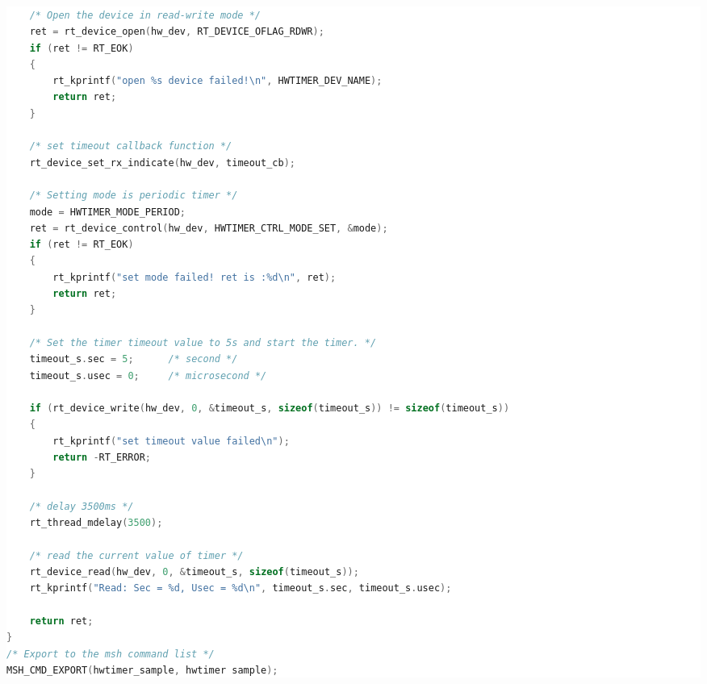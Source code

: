 ```c
    /* Open the device in read-write mode */
    ret = rt_device_open(hw_dev, RT_DEVICE_OFLAG_RDWR);
    if (ret != RT_EOK)
    {
        rt_kprintf("open %s device failed!\n", HWTIMER_DEV_NAME);
        return ret;
    }

    /* set timeout callback function */
    rt_device_set_rx_indicate(hw_dev, timeout_cb);

    /* Setting mode is periodic timer */
    mode = HWTIMER_MODE_PERIOD;
    ret = rt_device_control(hw_dev, HWTIMER_CTRL_MODE_SET, &mode);
    if (ret != RT_EOK)
    {
        rt_kprintf("set mode failed! ret is :%d\n", ret);
        return ret;
    }

    /* Set the timer timeout value to 5s and start the timer. */
    timeout_s.sec = 5;      /* second */
    timeout_s.usec = 0;     /* microsecond */

    if (rt_device_write(hw_dev, 0, &timeout_s, sizeof(timeout_s)) != sizeof(timeout_s))
    {
        rt_kprintf("set timeout value failed\n");
        return -RT_ERROR;
    }

    /* delay 3500ms */
    rt_thread_mdelay(3500);

    /* read the current value of timer */
    rt_device_read(hw_dev, 0, &timeout_s, sizeof(timeout_s));
    rt_kprintf("Read: Sec = %d, Usec = %d\n", timeout_s.sec, timeout_s.usec);

    return ret;
}
/* Export to the msh command list */
MSH_CMD_EXPORT(hwtimer_sample, hwtimer sample);
```
